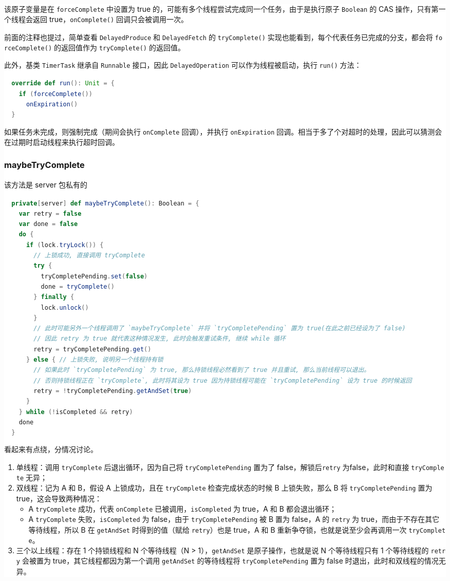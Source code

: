 该原子变量是在 `forceComplete` 中设置为 true 的，可能有多个线程尝试完成同一个任务，由于是执行原子 `Boolean` 的 CAS 操作，只有第一个线程会返回 true，`onComplete()` 回调只会被调用一次。

前面的注释也提过，简单查看 `DelayedProduce` 和 `DelayedFetch` 的 `tryComplete()` 实现也能看到，每个代表任务已完成的分支，都会将 `forceComplete()` 的返回值作为 `tryComplete()` 的返回值。

此外，基类 `TimerTask` 继承自 `Runnable` 接口，因此 `DelayedOperation` 可以作为线程被启动，执行 `run()` 方法：

```scala
  override def run(): Unit = {
    if (forceComplete())
      onExpiration()
  }
```

如果任务未完成，则强制完成（期间会执行 `onComplete` 回调），并执行 `onExpiration` 回调。相当于多了个对超时的处理，因此可以猜测会在过期时启动线程来执行超时回调。

### maybeTryComplete

该方法是 server 包私有的

```scala
  private[server] def maybeTryComplete(): Boolean = {
    var retry = false
    var done = false
    do {
      if (lock.tryLock()) {
        // 上锁成功, 直接调用 tryComplete
        try {
          tryCompletePending.set(false)
          done = tryComplete()
        } finally {
          lock.unlock()
        }
        // 此时可能另外一个线程调用了 `maybeTryComplete` 并将 `tryCompletePending` 置为 true(在此之前已经设为了 false)
        // 因此 retry 为 true 就代表这种情况发生, 此时会触发重试条件, 继续 while 循环
        retry = tryCompletePending.get()
      } else { // 上锁失败, 说明另一个线程持有锁
        // 如果此时 `tryCompletePending` 为 true, 那么持锁线程必然看到了 true 并且重试, 那么当前线程可以退出。
        // 否则持锁线程正在 `tryComplete`, 此时将其设为 true 因为持锁线程可能在 `tryCompletePending` 设为 true 的时候返回
        retry = !tryCompletePending.getAndSet(true)
      }
    } while (!isCompleted && retry)
    done
  }
```

看起来有点绕，分情况讨论。

1. 单线程：调用 `tryComplete` 后退出循环，因为自己将 `tryCompletePending` 置为了 false，解锁后`retry` 为false，此时和直接 `tryComplete` 无异；
2. 双线程：记为 A 和 B，假设 A 上锁成功，且在 `tryComplete` 检查完成状态的时候 B 上锁失败，那么 B 将 `tryCompletePending` 置为 true，这会导致两种情况：
   - A `tryComplete` 成功，代表 `onComplete` 已被调用，`isCompleted` 为 true，A 和 B 都会退出循环；
   - A `tryComplete` 失败，`isCompleted` 为 false，由于 `tryCompletePending` 被 B 置为 false，A 的 `retry` 为 true，而由于不存在其它等待线程，所以 B 在 `getAndSet` 时得到的值（赋给 `retry`）也是 true，A 和 B 重新争夺锁，也就是说至少会再调用一次 `tryComplete`。
3. 三个以上线程：存在 1 个持锁线程和 N 个等待线程（N > 1），`getAndSet` 是原子操作，也就是说 N 个等待线程只有 1 个等待线程的 `retry` 会被置为 true，其它线程都因为第一个调用 `getAndSet` 的等待线程将 `tryCompletePending` 置为 false 时退出，此时和双线程的情况无异。
